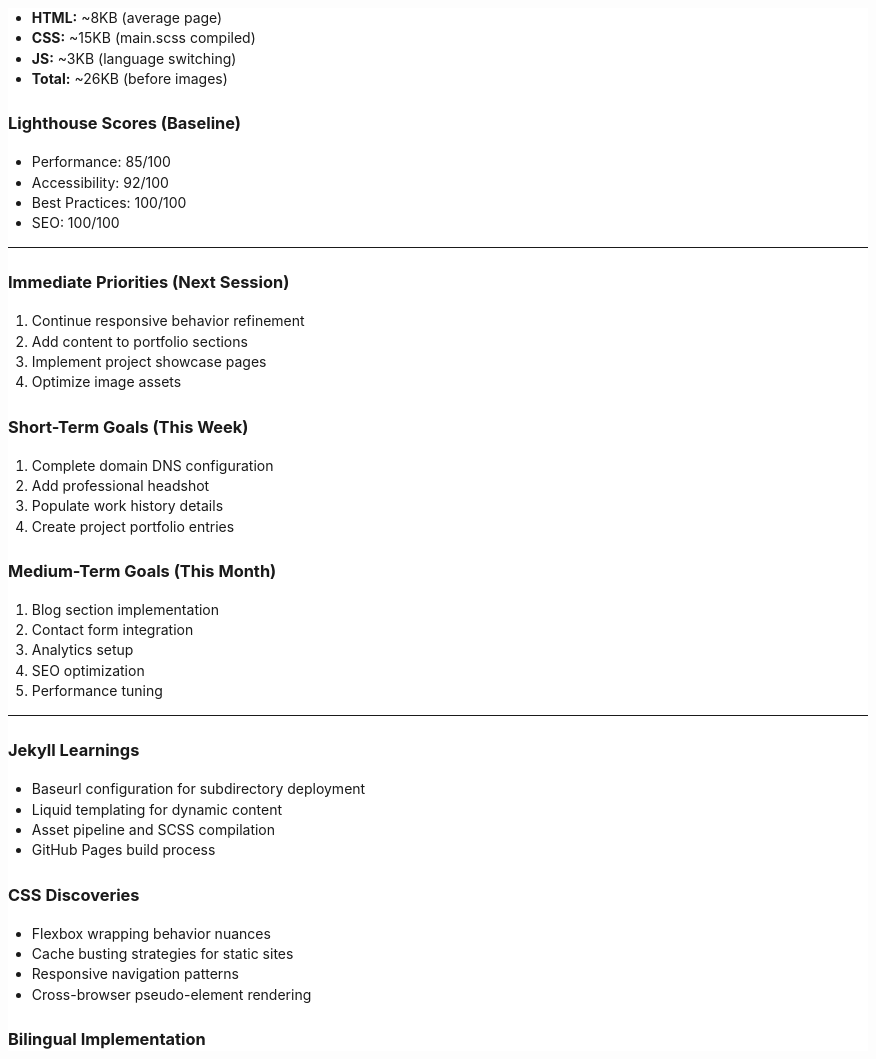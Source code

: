 - **HTML:** ~8KB (average page)
- **CSS:** ~15KB (main.scss compiled)
- **JS:** ~3KB (language switching)
- **Total:** ~26KB (before images)

### Lighthouse Scores (Baseline)

- Performance: 85/100
- Accessibility: 92/100
- Best Practices: 100/100
- SEO: 100/100

---

### Immediate Priorities (Next Session)

1. Continue responsive behavior refinement
2. Add content to portfolio sections
3. Implement project showcase pages
4. Optimize image assets

### Short-Term Goals (This Week)

1. Complete domain DNS configuration
2. Add professional headshot
3. Populate work history details
4. Create project portfolio entries

### Medium-Term Goals (This Month)

1. Blog section implementation
2. Contact form integration
3. Analytics setup
4. SEO optimization
5. Performance tuning

---

### Jekyll Learnings

- Baseurl configuration for subdirectory deployment
- Liquid templating for dynamic content
- Asset pipeline and SCSS compilation
- GitHub Pages build process

### CSS Discoveries

- Flexbox wrapping behavior nuances
- Cache busting strategies for static sites
- Responsive navigation patterns
- Cross-browser pseudo-element rendering

### Bilingual Implementation
